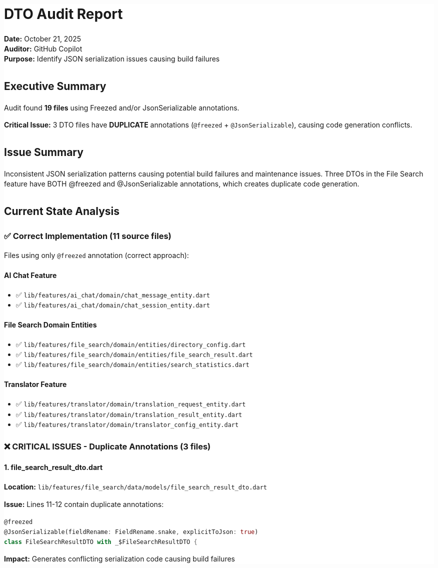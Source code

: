 # DTO Audit Report
**Date:** October 21, 2025  
**Auditor:** GitHub Copilot  
**Purpose:** Identify JSON serialization issues causing build failures

## Executive Summary

Audit found **19 files** using Freezed and/or JsonSerializable annotations. 

**Critical Issue:** 3 DTO files have **DUPLICATE** annotations (`@freezed` + `@JsonSerializable`), causing code generation conflicts.

## Issue Summary
Inconsistent JSON serialization patterns causing potential build failures and maintenance issues. Three DTOs in the File Search feature have BOTH @freezed and @JsonSerializable annotations, which creates duplicate code generation.

## Current State Analysis

### ✅ Correct Implementation (11 source files)
Files using only `@freezed` annotation (correct approach):

#### AI Chat Feature
- ✅ `lib/features/ai_chat/domain/chat_message_entity.dart`
- ✅ `lib/features/ai_chat/domain/chat_session_entity.dart`

#### File Search Domain Entities  
- ✅ `lib/features/file_search/domain/entities/directory_config.dart`
- ✅ `lib/features/file_search/domain/entities/file_search_result.dart`
- ✅ `lib/features/file_search/domain/entities/search_statistics.dart`

#### Translator Feature
- ✅ `lib/features/translator/domain/translation_request_entity.dart`
- ✅ `lib/features/translator/domain/translation_result_entity.dart`
- ✅ `lib/features/translator/domain/translator_config_entity.dart`

### ❌ CRITICAL ISSUES - Duplicate Annotations (3 files)

#### 1. file_search_result_dto.dart
**Location:** `lib/features/file_search/data/models/file_search_result_dto.dart`

**Issue:** Lines 11-12 contain duplicate annotations:
```dart
@freezed
@JsonSerializable(fieldRename: FieldRename.snake, explicitToJson: true)
class FileSearchResultDTO with _$FileSearchResultDTO {
```

**Impact:** Generates conflicting serialization code causing build failures
